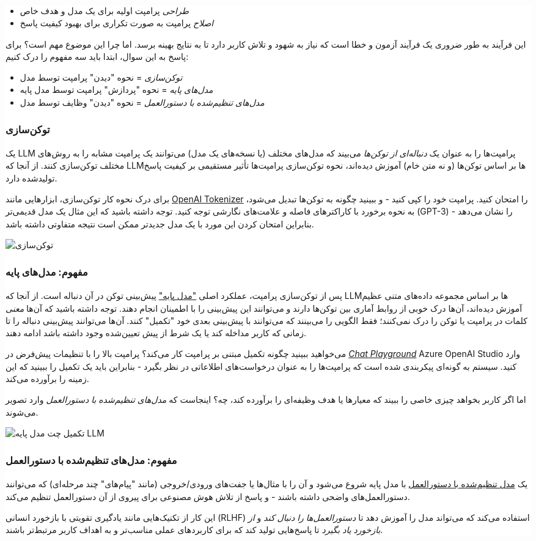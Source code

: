 - _طراحی_ پرامپت اولیه برای یک مدل و هدف خاص
- _اصلاح_ پرامپت به صورت تکراری برای بهبود کیفیت پاسخ

این فرآیند به طور ضروری یک فرآیند آزمون و خطا است که نیاز به شهود و تلاش کاربر دارد تا به نتایج بهینه برسد. اما چرا این موضوع مهم است؟ برای پاسخ به این سوال، ابتدا باید سه مفهوم را درک کنیم:

- _توکن‌سازی_ = نحوه "دیدن" پرامپت توسط مدل
- _مدل‌های پایه_ = نحوه "پردازش" پرامپت توسط مدل پایه
- _مدل‌های تنظیم‌شده با دستورالعمل_ = نحوه "دیدن" وظایف توسط مدل

### توکن‌سازی

یک LLM پرامپت‌ها را به عنوان یک _دنباله‌ای از توکن‌ها_ می‌بیند که مدل‌های مختلف (یا نسخه‌های یک مدل) می‌توانند یک پرامپت مشابه را به روش‌های مختلف توکن‌سازی کنند. از آنجا که LLM‌ها بر اساس توکن‌ها (و نه متن خام) آموزش دیده‌اند، نحوه توکن‌سازی پرامپت‌ها تأثیر مستقیمی بر کیفیت پاسخ تولیدشده دارد.

برای درک نحوه کار توکن‌سازی، ابزارهایی مانند [OpenAI Tokenizer](https://platform.openai.com/tokenizer?WT.mc_id=academic-105485-koreyst) را امتحان کنید. پرامپت خود را کپی کنید - و ببینید چگونه به توکن‌ها تبدیل می‌شود، به نحوه برخورد با کاراکترهای فاصله و علامت‌های نگارشی توجه کنید. توجه داشته باشید که این مثال یک مدل قدیمی‌تر (GPT-3) را نشان می‌دهد - بنابراین امتحان کردن این مورد با یک مدل جدیدتر ممکن است نتیجه متفاوتی داشته باشد.

![توکن‌سازی](../../../translated_images/04-tokenizer-example.e71f0a0f70356c5c7d80b21e8753a28c18a7f6d4aaa1c4b08e65d17625e85642.fa.png)

### مفهوم: مدل‌های پایه

پس از توکن‌سازی پرامپت، عملکرد اصلی ["مدل پایه"](https://blog.gopenai.com/an-introduction-to-base-and-instruction-tuned-large-language-models-8de102c785a6?WT.mc_id=academic-105485-koreyst) پیش‌بینی توکن در آن دنباله است. از آنجا که LLM‌ها بر اساس مجموعه داده‌های متنی عظیم آموزش دیده‌اند، آن‌ها درک خوبی از روابط آماری بین توکن‌ها دارند و می‌توانند این پیش‌بینی را با اطمینان انجام دهند. توجه داشته باشید که آن‌ها _معنی_ کلمات در پرامپت یا توکن را درک نمی‌کنند؛ فقط الگویی را می‌بینند که می‌توانند با پیش‌بینی بعدی خود "تکمیل" کنند. آن‌ها می‌توانند پیش‌بینی دنباله را تا زمانی که کاربر مداخله کند یا یک شرط از پیش تعیین‌شده وجود داشته باشد ادامه دهند.

می‌خواهید ببینید چگونه تکمیل مبتنی بر پرامپت کار می‌کند؟ پرامپت بالا را با تنظیمات پیش‌فرض در [_Chat Playground_](https://oai.azure.com/playground?WT.mc_id=academic-105485-koreyst) Azure OpenAI Studio وارد کنید. سیستم به گونه‌ای پیکربندی شده است که پرامپت‌ها را به عنوان درخواست‌های اطلاعاتی در نظر بگیرد - بنابراین باید یک تکمیل را ببینید که این زمینه را برآورده می‌کند.

اما اگر کاربر بخواهد چیزی خاصی را ببیند که معیارها یا هدف وظیفه‌ای را برآورده کند، چه؟ اینجاست که _مدل‌های تنظیم‌شده با دستورالعمل_ وارد تصویر می‌شوند.

![تکمیل چت مدل پایه LLM](../../../translated_images/04-playground-chat-base.65b76fcfde0caa6738e41d20f1a6123f9078219e6f91a88ee5ea8014f0469bdf.fa.png)

### مفهوم: مدل‌های تنظیم‌شده با دستورالعمل

یک [مدل تنظیم‌شده با دستورالعمل](https://blog.gopenai.com/an-introduction-to-base-and-instruction-tuned-large-language-models-8de102c785a6?WT.mc_id=academic-105485-koreyst) با مدل پایه شروع می‌شود و آن را با مثال‌ها یا جفت‌های ورودی/خروجی (مانند "پیام‌های" چند مرحله‌ای) که می‌توانند دستورالعمل‌های واضحی داشته باشند - و پاسخ از تلاش هوش مصنوعی برای پیروی از آن دستورالعمل تنظیم می‌کند.

این کار از تکنیک‌هایی مانند یادگیری تقویتی با بازخورد انسانی (RLHF) استفاده می‌کند که می‌تواند مدل را آموزش دهد تا _دستورالعمل‌ها را دنبال کند_ و _از بازخورد یاد بگیرد_ تا پاسخ‌هایی تولید کند که برای کاربردهای عملی مناسب‌تر و به اهداف کاربر مرتبط‌تر باشند.
